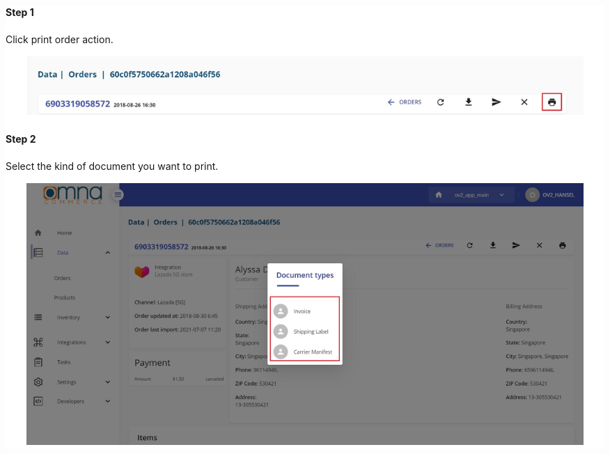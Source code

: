 #### Step 1
Click print order action.
<div align=center><img width="800" src="/assets/images/data/print-order.jpg"/></div>

#### Step 2
Select the kind of document you want to print.
<div align=center><img width="800" src="/assets/images/data/print-order-document-types.jpg"/></div>

